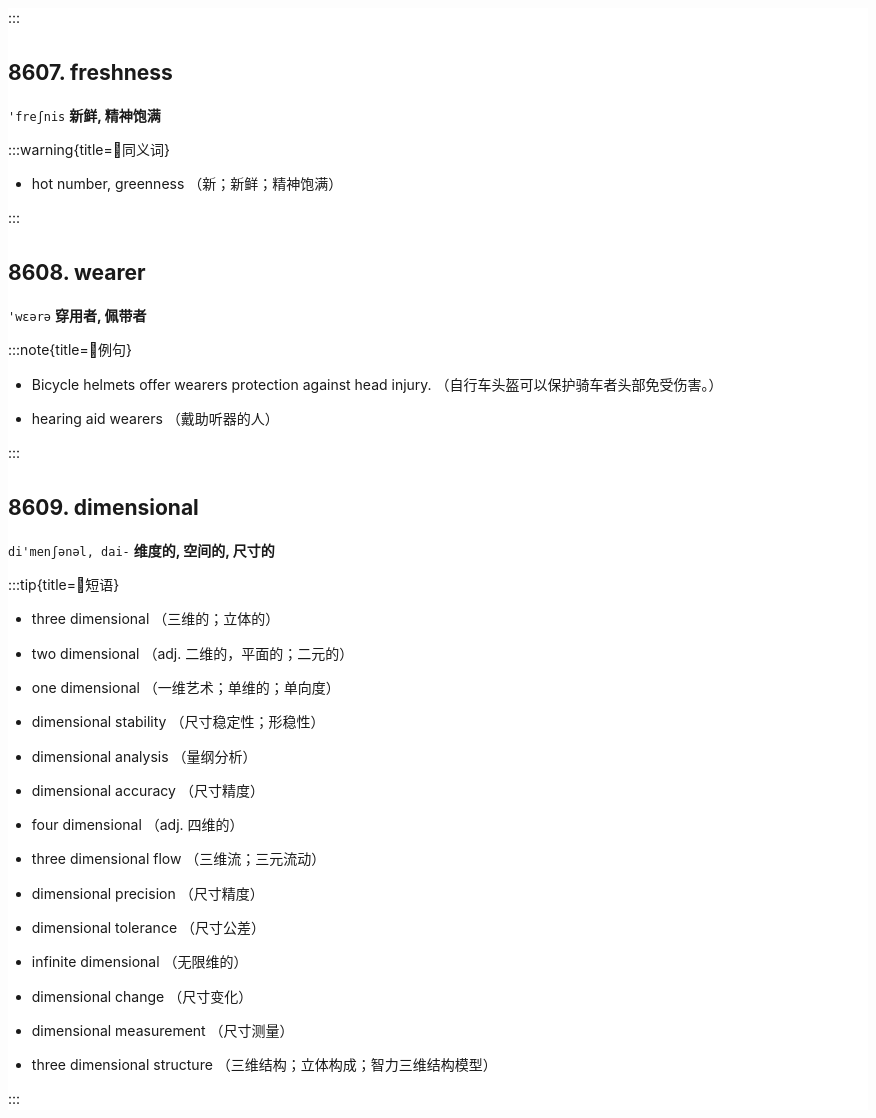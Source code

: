 :::


## 8607. freshness

`'freʃnis`  **新鲜, 精神饱满**

:::warning{title=🤔同义词}

- hot number, greenness （新；新鲜；精神饱满）

:::


## 8608. wearer

`'wεərə`  **穿用者, 佩带者**

:::note{title=🎤例句}

- Bicycle helmets offer wearers protection against head injury. （自行车头盔可以保护骑车者头部免受伤害。）

- hearing aid wearers （戴助听器的人）

:::

## 8609. dimensional

`di'menʃənəl, dai-`  **维度的, 空间的, 尺寸的**

:::tip{title=🤩短语}

- three dimensional （三维的；立体的）

- two dimensional （adj. 二维的，平面的；二元的）

- one dimensional （一维艺术；单维的；单向度）

- dimensional stability （尺寸稳定性；形稳性）

- dimensional analysis （量纲分析）

- dimensional accuracy （尺寸精度）

- four dimensional （adj. 四维的）

- three dimensional flow （三维流；三元流动）

- dimensional precision （尺寸精度）

- dimensional tolerance （尺寸公差）

- infinite dimensional （无限维的）

- dimensional change （尺寸变化）

- dimensional measurement （尺寸测量）

- three dimensional structure （三维结构；立体构成；智力三维结构模型）

:::
